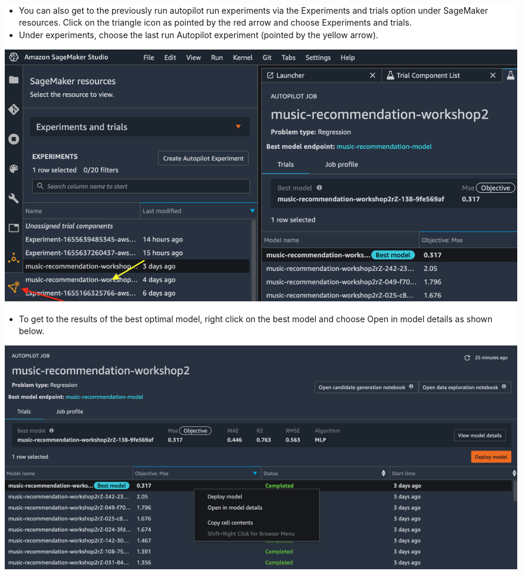 * You can also get to the previously run autopilot run experiments via the Experiments and trials option under SageMaker resources. Click on the triangle icon as pointed by the red arrow and choose Experiments and trials.
* Under experiments, choose the last run Autopilot experiment (pointed by the yellow arrow).

![image](./img/ap-23.png)

* To get to the results of the best optimal model, right click on the best model and choose Open in model details as shown below.

![image](./img/ap-24.png)
